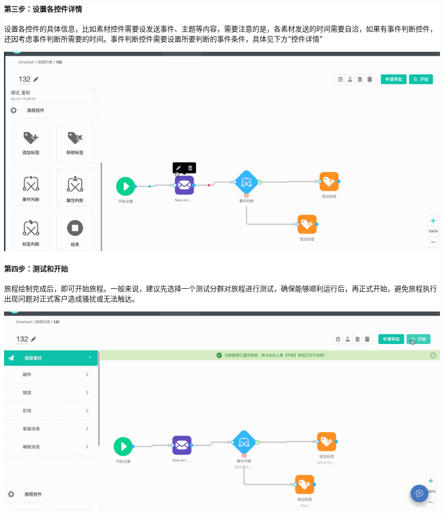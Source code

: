 #### **第三步：设置各控件详情**

设置各控件的具体信息，比如素材控件需要设发送事件、主题等内容，需要注意的是，各素材发送的时间需要自洽，如果有事件判断控件，还因考虑事件判断所需要的时间。事件判断控件需要设置所要判断的事件条件，具体见下方“控件详情”

![&#x65C5;&#x7A0B;&#x63A7;&#x4EF6;&#x8BBE;&#x7F6E;](../.gitbook/assets/3%20%283%29.gif)

#### **第四步：测试和开始**

旅程绘制完成后，即可开始旅程。一般来说，建议先选择一个测试分群对旅程进行测试，确保能够顺利运行后，再正式开始，避免旅程执行出现问题对正式客户造成骚扰或无法触达。

![&#x65C5;&#x7A0B;&#x6D4B;&#x8BD5;&#x4E0E;&#x5F00;&#x59CB;](../.gitbook/assets/4%20%281%29.gif)
